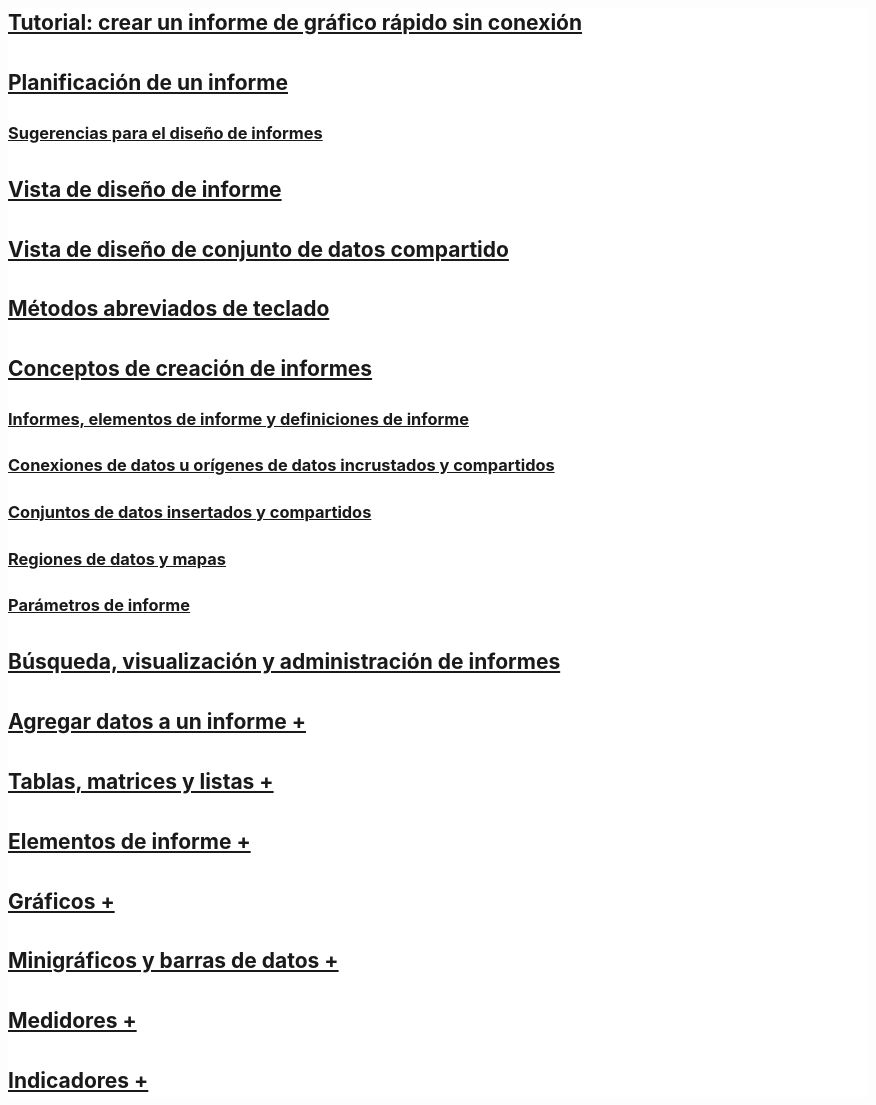 ## [Tutorial: crear un informe de gráfico rápido sin conexión](report-builder/tutorial-create-a-quick-chart-report-offline-report-builder.md)
## [Planificación de un informe](report-design/planning-a-report-report-builder.md)
### [Sugerencias para el diseño de informes](report-design/report-design-tips-report-builder-and-ssrs.md)
## [Vista de diseño de informe](report-builder/report-design-view-report-builder.md)
## [Vista de diseño de conjunto de datos compartido](report-builder/shared-dataset-design-view-report-builder.md)
## [Métodos abreviados de teclado](report-builder/keyboard-shortcuts-report-builder.md)
## [Conceptos de creación de informes](report-design/report-authoring-concepts-report-builder-and-ssrs.md)
### [Informes, elementos de informe y definiciones de informe](report-design/reports-report-parts-and-report-definitions-report-builder-and-ssrs.md)
### [Conexiones de datos u orígenes de datos incrustados y compartidos](embedded-and-shared-data-connections-or-data-sources-report-builder-and-ssrs.md)
### [Conjuntos de datos insertados y compartidos](report-data/embedded-and-shared-datasets-report-builder-and-ssrs.md)
### [Regiones de datos y mapas](report-design/data-regions-and-maps-report-builder-and-ssrs.md)
### [Parámetros de informe](report-design/report-parameters-concepts-report-builder-and-ssrs.md)
## [Búsqueda, visualización y administración de informes](report-builder/finding-viewing-and-managing-reports-report-builder-and-ssrs.md)
## [Agregar datos a un informe +](report-data/report-datasets-ssrs.md)
## [Tablas, matrices y listas +](report-design/tables-matrices-and-lists-report-builder-and-ssrs.md)
## [Elementos de informe +](report-design/report-parts-in-report-designer-ssrs.md)
## [Gráficos +](report-design/charts-report-builder-and-ssrs.md)
## [Minigráficos y barras de datos +](report-design/sparklines-and-data-bars-report-builder-and-ssrs.md)
## [Medidores +](report-design/gauges-report-builder-and-ssrs.md)
## [Indicadores +](report-design/indicators-report-builder-and-ssrs.md)